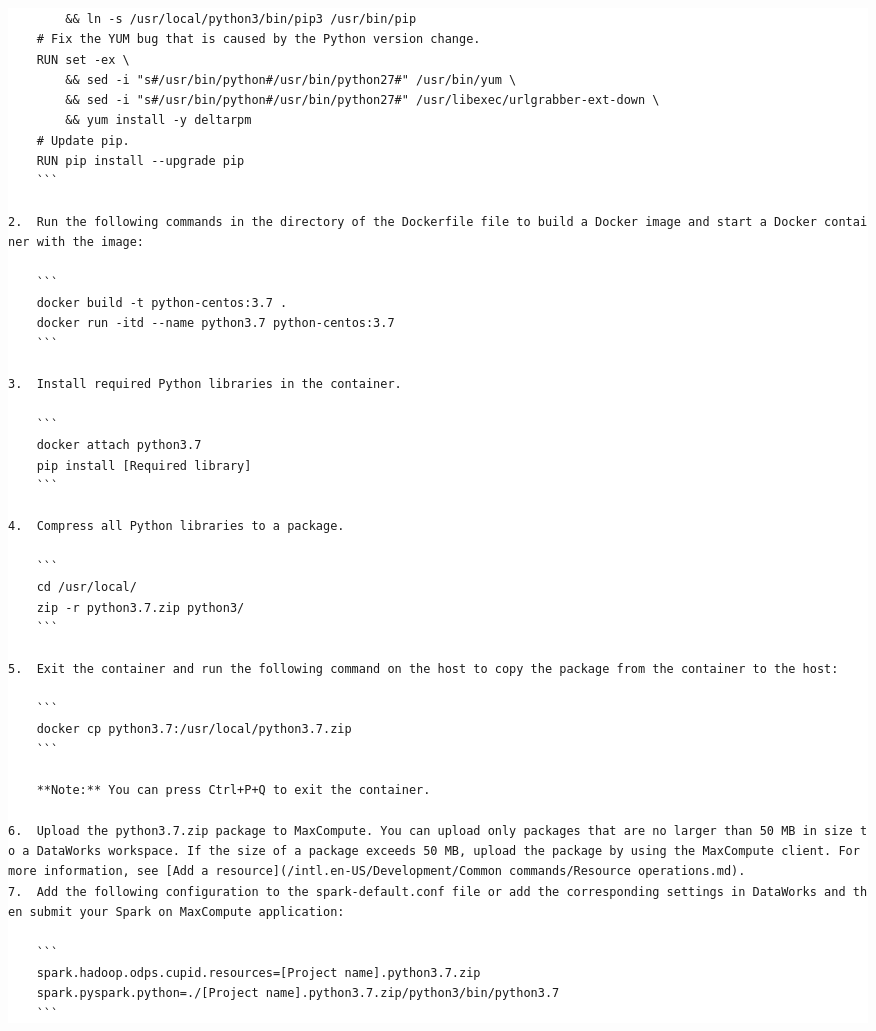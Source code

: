             && ln -s /usr/local/python3/bin/pip3 /usr/bin/pip
        # Fix the YUM bug that is caused by the Python version change.
        RUN set -ex \
            && sed -i "s#/usr/bin/python#/usr/bin/python27#" /usr/bin/yum \
            && sed -i "s#/usr/bin/python#/usr/bin/python27#" /usr/libexec/urlgrabber-ext-down \
            && yum install -y deltarpm
        # Update pip.
        RUN pip install --upgrade pip
        ```

    2.  Run the following commands in the directory of the Dockerfile file to build a Docker image and start a Docker container with the image:

        ```
        docker build -t python-centos:3.7 .
        docker run -itd --name python3.7 python-centos:3.7
        ```

    3.  Install required Python libraries in the container.

        ```
        docker attach python3.7
        pip install [Required library]
        ```

    4.  Compress all Python libraries to a package.

        ```
        cd /usr/local/
        zip -r python3.7.zip python3/
        ```

    5.  Exit the container and run the following command on the host to copy the package from the container to the host:

        ```
        docker cp python3.7:/usr/local/python3.7.zip
        ```

        **Note:** You can press Ctrl+P+Q to exit the container.

    6.  Upload the python3.7.zip package to MaxCompute. You can upload only packages that are no larger than 50 MB in size to a DataWorks workspace. If the size of a package exceeds 50 MB, upload the package by using the MaxCompute client. For more information, see [Add a resource](/intl.en-US/Development/Common commands/Resource operations.md).
    7.  Add the following configuration to the spark-default.conf file or add the corresponding settings in DataWorks and then submit your Spark on MaxCompute application:

        ```
        spark.hadoop.odps.cupid.resources=[Project name].python3.7.zip  
        spark.pyspark.python=./[Project name].python3.7.zip/python3/bin/python3.7
        ```



